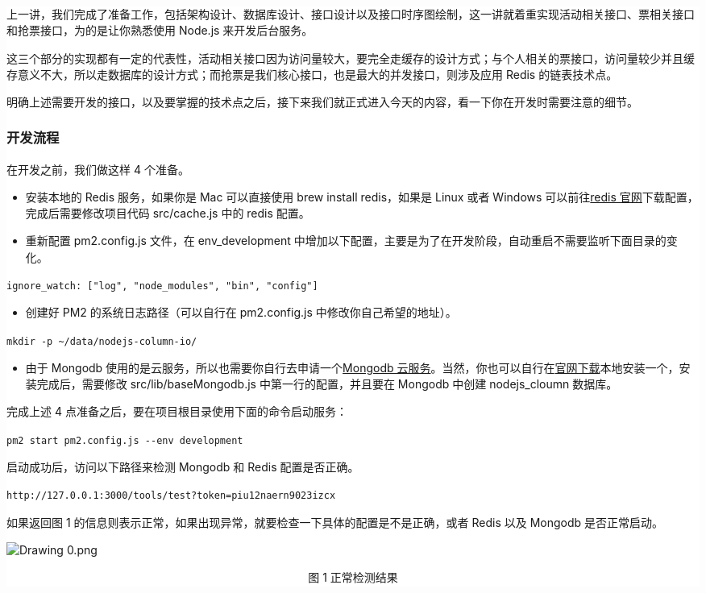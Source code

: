 <p data-nodeid="71844">上一讲，我们完成了准备工作，包括架构设计、数据库设计、接口设计以及接口时序图绘制，这一讲就着重实现活动相关接口、票相关接口和抢票接口，为的是让你熟悉使用 Node.js 来开发后台服务。</p>
<p data-nodeid="71845">这三个部分的实现都有一定的代表性，活动相关接口因为访问量较大，要完全走缓存的设计方式；与个人相关的票接口，访问量较少并且缓存意义不大，所以走数据库的设计方式；而抢票是我们核心接口，也是最大的并发接口，则涉及应用 Redis 的链表技术点。</p>
<p data-nodeid="71846">明确上述需要开发的接口，以及要掌握的技术点之后，接下来我们就正式进入今天的内容，看一下你在开发时需要注意的细节。</p>
<h3 data-nodeid="73409">开发流程</h3>


<p data-nodeid="71849">在开发之前，我们做这样 4 个准备。</p>
<ul data-nodeid="71850">
<li data-nodeid="71851">
<p data-nodeid="71852">安装本地的 Redis 服务，如果你是 Mac 可以直接使用 brew install redis，如果是 Linux 或者 Windows 可以前往<a href="https://redis.io/?fileGuid=xxQTRXtVcqtHK6j8" data-nodeid="71981">redis 官网</a>下载配置，完成后需要修改项目代码 src/cache.js 中的 redis 配置。</p>
</li>
<li data-nodeid="71853">
<p data-nodeid="71854">重新配置 pm2.config.js 文件，在 env_development 中增加以下配置，主要是为了在开发阶段，自动重启不需要监听下面目录的变化。</p>
</li>
</ul>
<pre class="lang-java" data-nodeid="71855"><code data-language="java">ignore_watch: [<span class="hljs-string">"log"</span>, <span class="hljs-string">"node_modules"</span>, <span class="hljs-string">"bin"</span>, <span class="hljs-string">"config"</span>]
</code></pre>
<ul data-nodeid="71856">
<li data-nodeid="71857">
<p data-nodeid="71858">创建好 PM2 的系统日志路径（可以自行在 pm2.config.js 中修改你自己希望的地址）。</p>
</li>
</ul>
<pre class="lang-java" data-nodeid="71859"><code data-language="java">mkdir -p ~/data/nodejs-column-io/
</code></pre>
<ul data-nodeid="71860">
<li data-nodeid="71861">
<p data-nodeid="71862">由于 Mongodb 使用的是云服务，所以也需要你自行去申请一个<a href="https://cloud.mongodb.com/?fileGuid=xxQTRXtVcqtHK6j8" data-nodeid="71990">Mongodb 云服务</a>。当然，你也可以自行在<a href="https://www.mongodb.com/try/download/community?fileGuid=xxQTRXtVcqtHK6j8" data-nodeid="71994">官网下载</a>本地安装一个，安装完成后，需要修改 src/lib/baseMongodb.js 中第一行的配置，并且要在 Mongodb 中创建 nodejs_cloumn 数据库。</p>
</li>
</ul>
<p data-nodeid="71863">完成上述 4 点准备之后，要在项目根目录使用下面的命令启动服务：</p>
<pre class="lang-java" data-nodeid="71864"><code data-language="java">pm2 start pm2.config.js --env development
</code></pre>
<p data-nodeid="71865">启动成功后，访问以下路径来检测 Mongodb 和 Redis 配置是否正确。</p>
<pre class="lang-java" data-nodeid="71866"><code data-language="java">http:<span class="hljs-comment">//127.0.0.1:3000/tools/test?token=piu12naern9023izcx</span>
</code></pre>
<p data-nodeid="75269">如果返回图 1 的信息则表示正常，如果出现异常，就要检查一下具体的配置是不是正确，或者 Redis 以及 Mongodb 是否正常启动。</p>
<p data-nodeid="75270" class=""><img src="https://s0.lgstatic.com/i/image6/M00/3B/FE/CioPOWCHwuCASYE8AAA3Jdxt9po231.png" alt="Drawing 0.png" data-nodeid="75275"></p>
<div data-nodeid="75271"><p style="text-align:center">图 1 正常检测结果</p></div>
